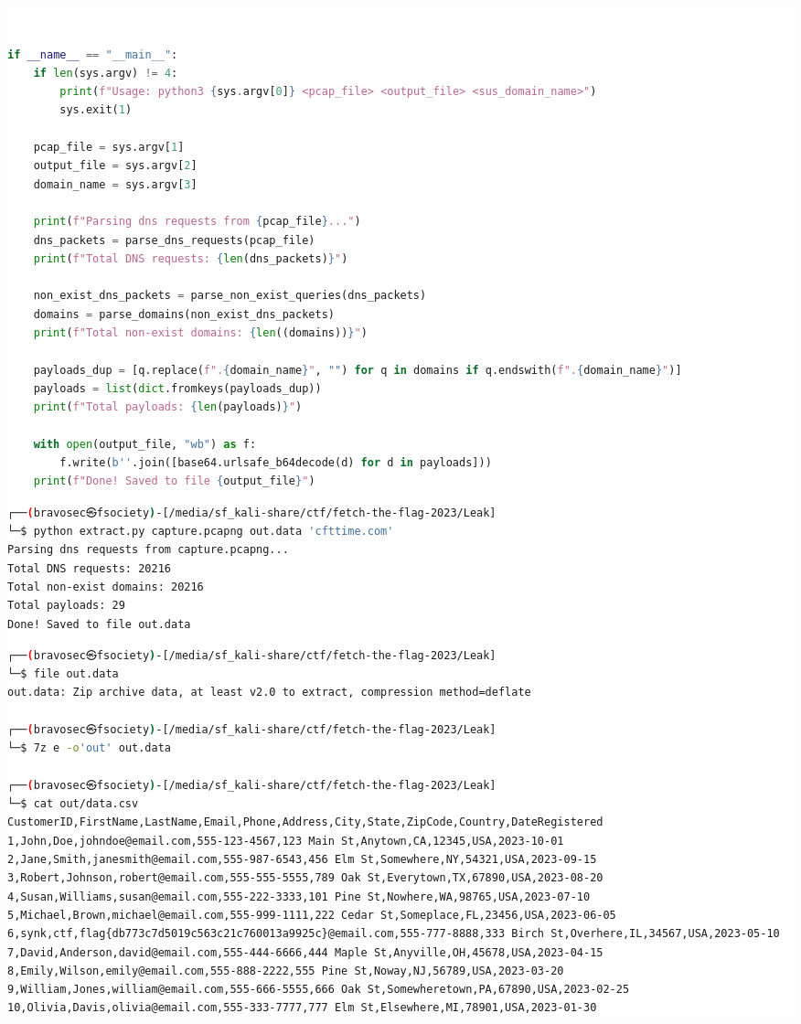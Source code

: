 ```python


if __name__ == "__main__":
	if len(sys.argv) != 4:
		print(f"Usage: python3 {sys.argv[0]} <pcap_file> <output_file> <sus_domain_name>")
		sys.exit(1)

	pcap_file = sys.argv[1]
	output_file = sys.argv[2]
	domain_name = sys.argv[3]

	print(f"Parsing dns requests from {pcap_file}...")
	dns_packets = parse_dns_requests(pcap_file)
	print(f"Total DNS requests: {len(dns_packets)}")

	non_exist_dns_packets = parse_non_exist_queries(dns_packets)
	domains = parse_domains(non_exist_dns_packets)
	print(f"Total non-exist domains: {len((domains))}")

	payloads_dup = [q.replace(f".{domain_name}", "") for q in domains if q.endswith(f".{domain_name}")]
	payloads = list(dict.fromkeys(payloads_dup))
	print(f"Total payloads: {len(payloads)}")

	with open(output_file, "wb") as f:
		f.write(b''.join([base64.urlsafe_b64decode(d) for d in payloads]))
	print(f"Done! Saved to file {output_file}")
```

```bash
┌──(bravosec㉿fsociety)-[/media/sf_kali-share/ctf/fetch-the-flag-2023/Leak]
└─$ python extract.py capture.pcapng out.data 'cfttime.com'
Parsing dns requests from capture.pcapng...
Total DNS requests: 20216
Total non-exist domains: 20216
Total payloads: 29
Done! Saved to file out.data
```

```bash
┌──(bravosec㉿fsociety)-[/media/sf_kali-share/ctf/fetch-the-flag-2023/Leak]
└─$ file out.data
out.data: Zip archive data, at least v2.0 to extract, compression method=deflate

┌──(bravosec㉿fsociety)-[/media/sf_kali-share/ctf/fetch-the-flag-2023/Leak]
└─$ 7z e -o'out' out.data

┌──(bravosec㉿fsociety)-[/media/sf_kali-share/ctf/fetch-the-flag-2023/Leak]
└─$ cat out/data.csv
CustomerID,FirstName,LastName,Email,Phone,Address,City,State,ZipCode,Country,DateRegistered
1,John,Doe,johndoe@email.com,555-123-4567,123 Main St,Anytown,CA,12345,USA,2023-10-01
2,Jane,Smith,janesmith@email.com,555-987-6543,456 Elm St,Somewhere,NY,54321,USA,2023-09-15
3,Robert,Johnson,robert@email.com,555-555-5555,789 Oak St,Everytown,TX,67890,USA,2023-08-20
4,Susan,Williams,susan@email.com,555-222-3333,101 Pine St,Nowhere,WA,98765,USA,2023-07-10
5,Michael,Brown,michael@email.com,555-999-1111,222 Cedar St,Someplace,FL,23456,USA,2023-06-05
6,synk,ctf,flag{db773c7d5019c563c21c760013a9925c}@email.com,555-777-8888,333 Birch St,Overhere,IL,34567,USA,2023-05-10
7,David,Anderson,david@email.com,555-444-6666,444 Maple St,Anyville,OH,45678,USA,2023-04-15
8,Emily,Wilson,emily@email.com,555-888-2222,555 Pine St,Noway,NJ,56789,USA,2023-03-20
9,William,Jones,william@email.com,555-666-5555,666 Oak St,Somewheretown,PA,67890,USA,2023-02-25
10,Olivia,Davis,olivia@email.com,555-333-7777,777 Elm St,Elsewhere,MI,78901,USA,2023-01-30
```